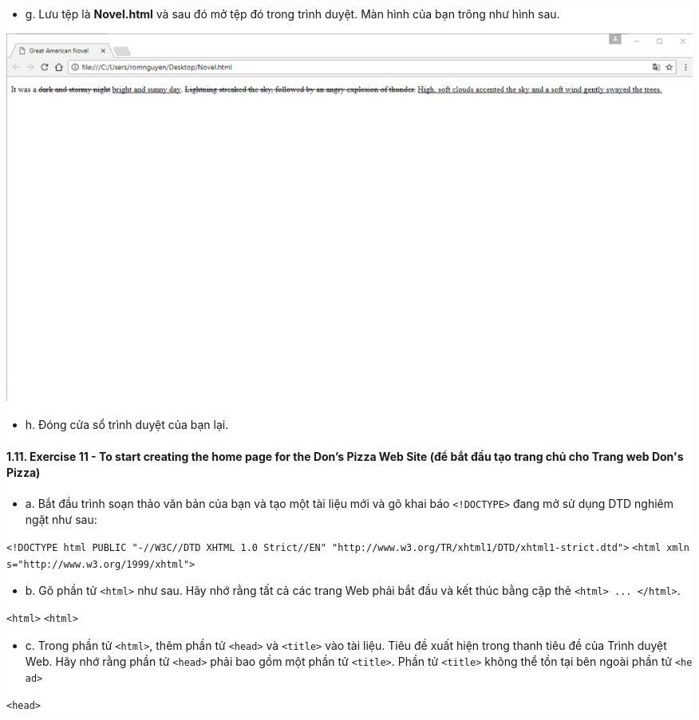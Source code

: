 - g. Lưu tệp là **Novel.html** và sau đó mở tệp đó trong trình duyệt. Màn hình của bạn trông như hình sau.

<p align="center"><img src="https://github.com/romnguyen10/network_research/blob/master/Task03_COM320_Computer_Network/Week07/Lab/Image/12.png"></p>

- h. Đóng cửa sổ trình duyệt của bạn lại.

<a name="1.11"></a>
#### 1.11. Exercise 11 - To start creating the home page for the Don’s Pizza Web Site (để bắt đầu tạo trang chủ cho Trang web Don's Pizza)

- a. Bắt đầu trình soạn thảo văn bản của bạn và tạo một tài liệu mới và gõ khai báo `<!DOCTYPE>` đang mở sử dụng DTD nghiêm ngặt như sau:

`<!DOCTYPE html
PUBLIC "-//W3C//DTD XHTML 1.0 Strict//EN"
"http://www.w3.org/TR/xhtml1/DTD/xhtml1-strict.dtd">`
`<html xmlns="http://www.w3.org/1999/xhtml">`

- b. Gõ phần tử `<html>` như sau. Hãy nhớ rằng tất cả các trang Web phải bắt đầu và kết thúc bằng cặp thẻ `<html> ... </html>`.

`<html>`
`<html>`

- c. Trong phần tử `<html>`, thêm phần tử `<head>` và `<title>` vào tài liệu. Tiêu đề xuất hiện trong thanh tiêu đề của Trình duyệt Web. Hãy nhớ rằng phần tử `<head>` phải bao gồm một phần tử `<title>`. Phần tử `<title>` không thể tồn tại bên ngoài phần tử `<head>`

`<head>`

